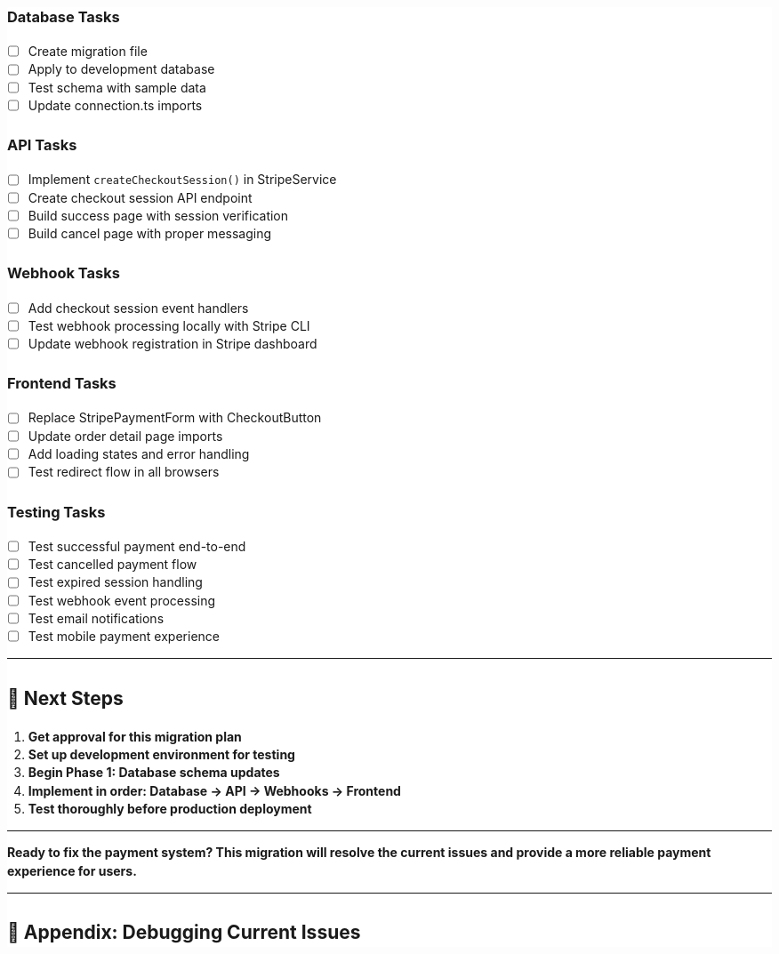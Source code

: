 ### Database Tasks
- [ ] Create migration file
- [ ] Apply to development database
- [ ] Test schema with sample data
- [ ] Update connection.ts imports

### API Tasks  
- [ ] Implement `createCheckoutSession()` in StripeService
- [ ] Create checkout session API endpoint
- [ ] Build success page with session verification
- [ ] Build cancel page with proper messaging

### Webhook Tasks
- [ ] Add checkout session event handlers
- [ ] Test webhook processing locally with Stripe CLI
- [ ] Update webhook registration in Stripe dashboard

### Frontend Tasks
- [ ] Replace StripePaymentForm with CheckoutButton
- [ ] Update order detail page imports
- [ ] Add loading states and error handling
- [ ] Test redirect flow in all browsers

### Testing Tasks
- [ ] Test successful payment end-to-end
- [ ] Test cancelled payment flow
- [ ] Test expired session handling  
- [ ] Test webhook event processing
- [ ] Test email notifications
- [ ] Test mobile payment experience

---

## 📝 Next Steps

1. **Get approval for this migration plan**
2. **Set up development environment for testing**
3. **Begin Phase 1: Database schema updates**
4. **Implement in order: Database → API → Webhooks → Frontend**
5. **Test thoroughly before production deployment**

---

**Ready to fix the payment system? This migration will resolve the current issues and provide a more reliable payment experience for users.**

---

## 🔧 Appendix: Debugging Current Issues

